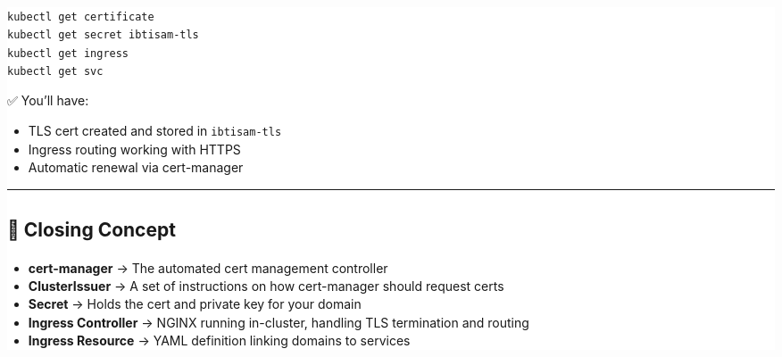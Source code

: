 ```bash
kubectl get certificate
kubectl get secret ibtisam-tls
kubectl get ingress
kubectl get svc
```

✅ You’ll have:
- TLS cert created and stored in `ibtisam-tls`
- Ingress routing working with HTTPS
- Automatic renewal via cert-manager

---

## 📖 Closing Concept  

- **cert-manager** → The automated cert management controller  
- **ClusterIssuer** → A set of instructions on how cert-manager should request certs  
- **Secret** → Holds the cert and private key for your domain  
- **Ingress Controller** → NGINX running in-cluster, handling TLS termination and routing  
- **Ingress Resource** → YAML definition linking domains to services


